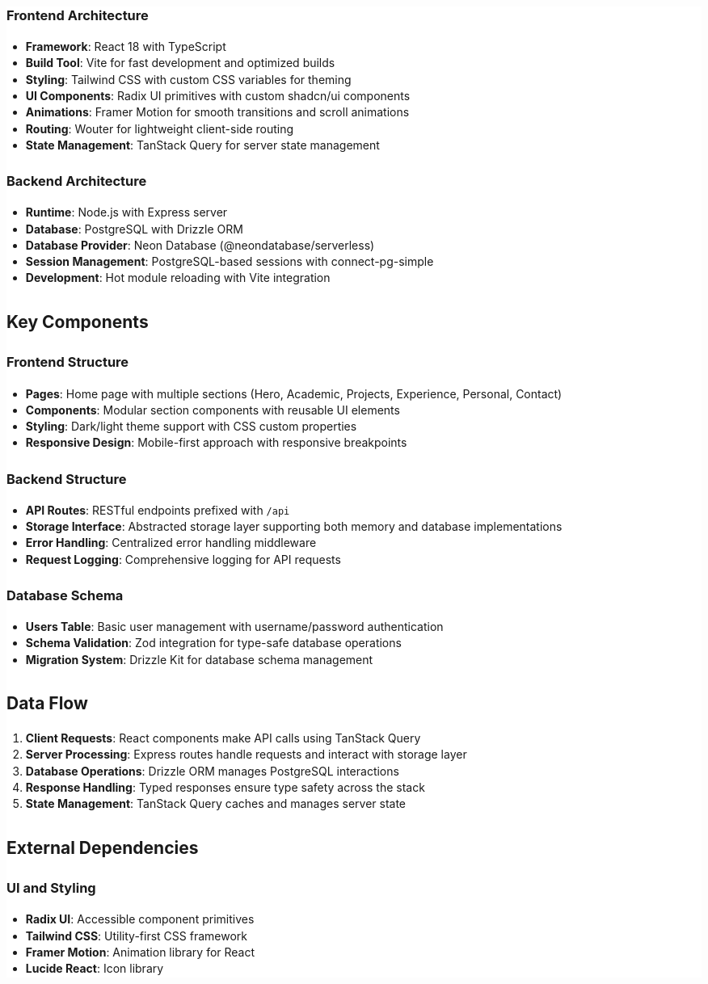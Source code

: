 ### Frontend Architecture
- **Framework**: React 18 with TypeScript
- **Build Tool**: Vite for fast development and optimized builds
- **Styling**: Tailwind CSS with custom CSS variables for theming
- **UI Components**: Radix UI primitives with custom shadcn/ui components
- **Animations**: Framer Motion for smooth transitions and scroll animations
- **Routing**: Wouter for lightweight client-side routing
- **State Management**: TanStack Query for server state management

### Backend Architecture
- **Runtime**: Node.js with Express server
- **Database**: PostgreSQL with Drizzle ORM
- **Database Provider**: Neon Database (@neondatabase/serverless)
- **Session Management**: PostgreSQL-based sessions with connect-pg-simple
- **Development**: Hot module reloading with Vite integration

## Key Components

### Frontend Structure
- **Pages**: Home page with multiple sections (Hero, Academic, Projects, Experience, Personal, Contact)
- **Components**: Modular section components with reusable UI elements
- **Styling**: Dark/light theme support with CSS custom properties
- **Responsive Design**: Mobile-first approach with responsive breakpoints

### Backend Structure
- **API Routes**: RESTful endpoints prefixed with `/api`
- **Storage Interface**: Abstracted storage layer supporting both memory and database implementations
- **Error Handling**: Centralized error handling middleware
- **Request Logging**: Comprehensive logging for API requests

### Database Schema
- **Users Table**: Basic user management with username/password authentication
- **Schema Validation**: Zod integration for type-safe database operations
- **Migration System**: Drizzle Kit for database schema management

## Data Flow

1. **Client Requests**: React components make API calls using TanStack Query
2. **Server Processing**: Express routes handle requests and interact with storage layer
3. **Database Operations**: Drizzle ORM manages PostgreSQL interactions
4. **Response Handling**: Typed responses ensure type safety across the stack
5. **State Management**: TanStack Query caches and manages server state

## External Dependencies

### UI and Styling
- **Radix UI**: Accessible component primitives
- **Tailwind CSS**: Utility-first CSS framework
- **Framer Motion**: Animation library for React
- **Lucide React**: Icon library
